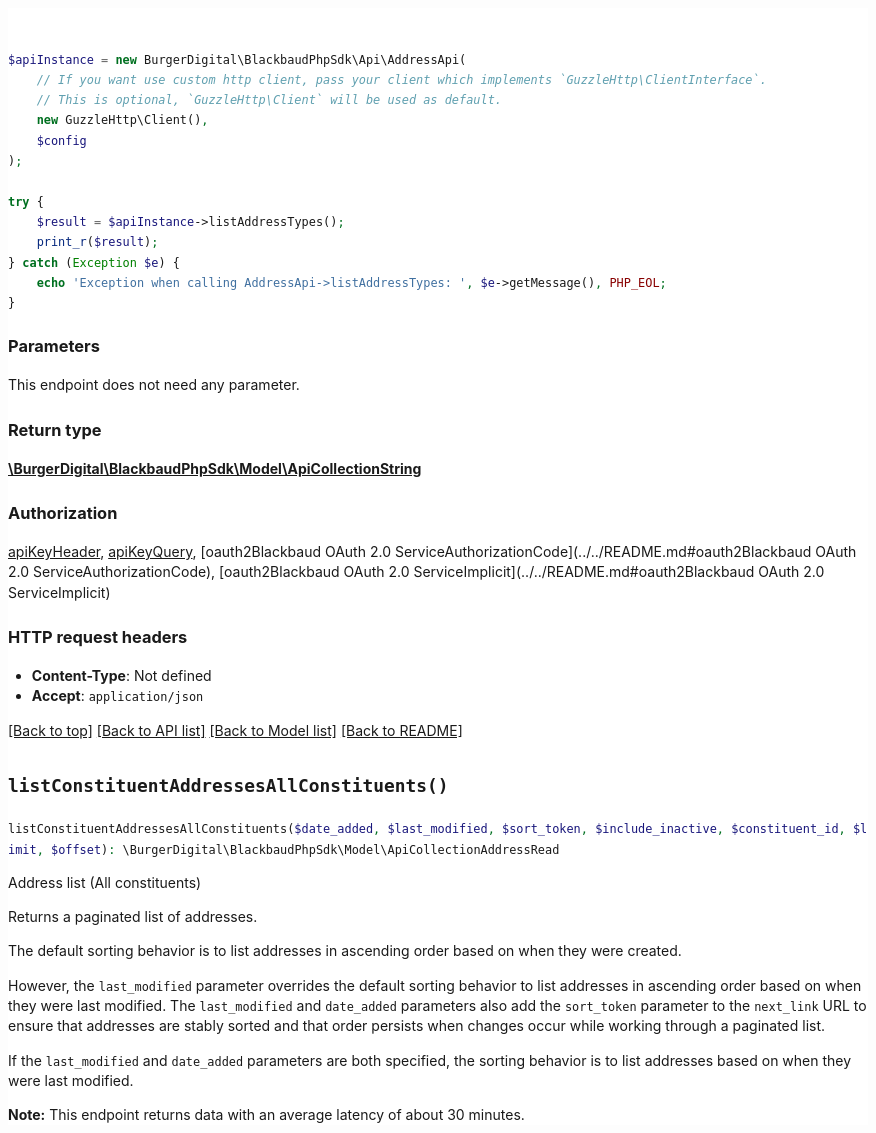 ```php


$apiInstance = new BurgerDigital\BlackbaudPhpSdk\Api\AddressApi(
    // If you want use custom http client, pass your client which implements `GuzzleHttp\ClientInterface`.
    // This is optional, `GuzzleHttp\Client` will be used as default.
    new GuzzleHttp\Client(),
    $config
);

try {
    $result = $apiInstance->listAddressTypes();
    print_r($result);
} catch (Exception $e) {
    echo 'Exception when calling AddressApi->listAddressTypes: ', $e->getMessage(), PHP_EOL;
}
```

### Parameters

This endpoint does not need any parameter.

### Return type

[**\BurgerDigital\BlackbaudPhpSdk\Model\ApiCollectionString**](../Model/ApiCollectionString.md)

### Authorization

[apiKeyHeader](../../README.md#apiKeyHeader), [apiKeyQuery](../../README.md#apiKeyQuery), [oauth2Blackbaud OAuth 2.0 ServiceAuthorizationCode](../../README.md#oauth2Blackbaud OAuth 2.0 ServiceAuthorizationCode), [oauth2Blackbaud OAuth 2.0 ServiceImplicit](../../README.md#oauth2Blackbaud OAuth 2.0 ServiceImplicit)

### HTTP request headers

- **Content-Type**: Not defined
- **Accept**: `application/json`

[[Back to top]](#) [[Back to API list]](../../README.md#endpoints)
[[Back to Model list]](../../README.md#models)
[[Back to README]](../../README.md)

## `listConstituentAddressesAllConstituents()`

```php
listConstituentAddressesAllConstituents($date_added, $last_modified, $sort_token, $include_inactive, $constituent_id, $limit, $offset): \BurgerDigital\BlackbaudPhpSdk\Model\ApiCollectionAddressRead
```

Address list (All constituents)

Returns a paginated list of addresses.  <p />  The default sorting behavior is to list addresses in ascending order based on when they were created.  <p />  However, the <code>last_modified</code> parameter overrides the default sorting behavior to list addresses in ascending order based on when they were last modified. The <code>last_modified</code> and <code>date_added</code> parameters also add the <code>sort_token</code> parameter to the <code>next_link</code> URL to ensure that addresses are stably sorted and that order persists when changes occur while working through a paginated list.  <p />  If the <code>last_modified</code> and <code>date_added</code> parameters are both specified, the sorting behavior is to list addresses based on when they were last modified.  <p /><b>Note:</b> This endpoint returns data with an average latency of about 30 minutes.

